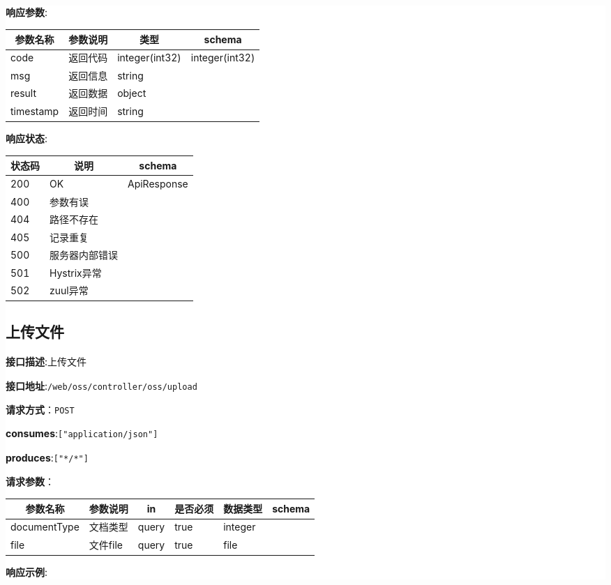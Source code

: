 **响应参数**:


| 参数名称         | 参数说明                             |    类型 |  schema |
| ------------ | -------------------|-------|----------- |
|code| 返回代码  |integer(int32)  | integer(int32)   |
|msg| 返回信息  |string  |    |
|result| 返回数据  |object  |    |
|timestamp| 返回时间  |string  |    |





**响应状态**:


| 状态码         | 说明                            |    schema                         |
| ------------ | -------------------------------- |---------------------- |
| 200 | OK  |ApiResponse|
| 400 | 参数有误  ||
| 404 | 路径不存在  ||
| 405 | 记录重复  ||
| 500 | 服务器内部错误  ||
| 501 | Hystrix异常  ||
| 502 | zuul异常  ||
## 上传文件

**接口描述**:上传文件

**接口地址**:`/web/oss/controller/oss/upload`


**请求方式**：`POST`


**consumes**:`["application/json"]`


**produces**:`["*/*"]`



**请求参数**：

| 参数名称         | 参数说明     |     in |  是否必须      |  数据类型  |  schema  |
| ------------ | -------------------------------- |-----------|--------|----|--- |
|documentType| 文档类型  | query | true |integer  |    |
|file| 文件file  | query | true |file  |    |

**响应示例**:
